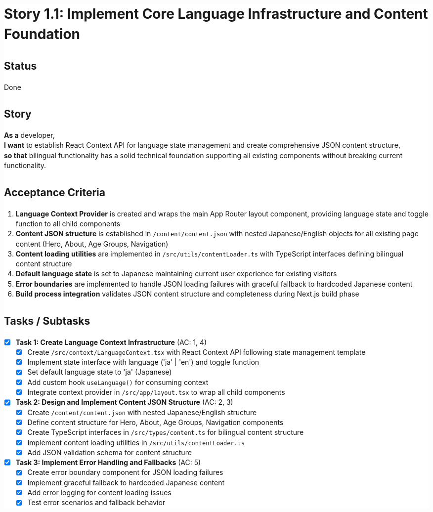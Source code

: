 # Story 1.1: Implement Core Language Infrastructure and Content Foundation

## Status
Done

## Story
**As a** developer,  
**I want** to establish React Context API for language state management and create comprehensive JSON content structure,  
**so that** bilingual functionality has a solid technical foundation supporting all existing components without breaking current functionality.

## Acceptance Criteria

1. **Language Context Provider** is created and wraps the main App Router layout component, providing language state and toggle function to all child components
2. **Content JSON structure** is established in `/content/content.json` with nested Japanese/English objects for all existing page content (Hero, About, Age Groups, Navigation)
3. **Content loading utilities** are implemented in `/src/utils/contentLoader.ts` with TypeScript interfaces defining bilingual content structure
4. **Default language state** is set to Japanese maintaining current user experience for existing visitors
5. **Error boundaries** are implemented to handle JSON loading failures with graceful fallback to hardcoded Japanese content
6. **Build process integration** validates JSON content structure and completeness during Next.js build phase

## Tasks / Subtasks

- [x] **Task 1: Create Language Context Infrastructure** (AC: 1, 4)
  - [x] Create `/src/context/LanguageContext.tsx` with React Context API following state management template
  - [x] Implement state interface with language ('ja' | 'en') and toggle function
  - [x] Set default language state to 'ja' (Japanese)
  - [x] Add custom hook `useLanguage()` for consuming context
  - [x] Integrate context provider in `/src/app/layout.tsx` to wrap all child components

- [x] **Task 2: Design and Implement Content JSON Structure** (AC: 2, 3)
  - [x] Create `/content/content.json` with nested Japanese/English structure
  - [x] Define content structure for Hero, About, Age Groups, Navigation components
  - [x] Create TypeScript interfaces in `/src/types/content.ts` for bilingual content structure
  - [x] Implement content loading utilities in `/src/utils/contentLoader.ts`
  - [x] Add JSON validation schema for content structure

- [x] **Task 3: Implement Error Handling and Fallbacks** (AC: 5)
  - [x] Create error boundary component for JSON loading failures
  - [x] Implement graceful fallback to hardcoded Japanese content
  - [x] Add error logging for content loading issues
  - [x] Test error scenarios and fallback behavior
